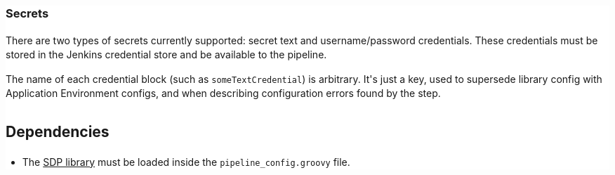 ### Secrets

There are two types of secrets currently supported: secret text and username/password credentials.
These credentials must be stored in the Jenkins credential store and be available to the pipeline.

The name of each credential block (such as `someTextCredential`) is arbitrary.
It's just a key, used to supersede library config with Application Environment configs, and when describing configuration errors found by the step.

## Dependencies

* The [SDP library](../sdp/) must be loaded inside the `pipeline_config.groovy` file.
